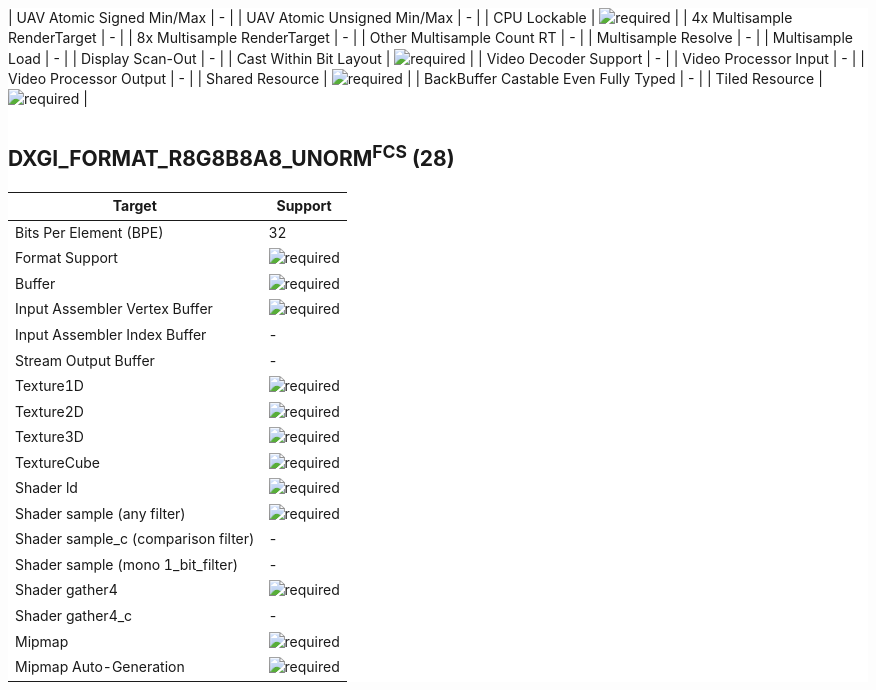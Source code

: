 | UAV Atomic Signed Min/Max | \- |
| UAV Atomic Unsigned Min/Max | \- |
| CPU Lockable | ![required](images/letter-r.jpg) |
| 4x Multisample RenderTarget | \- |
| 8x Multisample RenderTarget | \- |
| Other Multisample Count RT | \- |
| Multisample Resolve | \- |
| Multisample Load | \- |
| Display Scan-Out | \- |
| Cast Within Bit Layout | ![required](images/letter-r.jpg) |
| Video Decoder Support | \- |
| Video Processor Input | \- |
| Video Processor Output | \- |
| Shared Resource | ![required](images/letter-r.jpg) |
| BackBuffer Castable Even Fully Typed | \- |
| Tiled Resource | ![required](images/letter-r.jpg) |

## DXGI_FORMAT_R8G8B8A8\_UNORM<sup>FCS</sup> (28)
| Target | Support |
| - | - |
| Bits Per Element (BPE) | 32 |
| Format Support | ![required](images/letter-r.jpg) |
| Buffer | ![required](images/letter-r.jpg) |
| Input Assembler Vertex Buffer | ![required](images/letter-r.jpg) |
| Input Assembler Index Buffer | \- |
| Stream Output Buffer | \- |
| Texture1D | ![required](images/letter-r.jpg) |
| Texture2D | ![required](images/letter-r.jpg) |
| Texture3D | ![required](images/letter-r.jpg) |
| TextureCube | ![required](images/letter-r.jpg) |
| Shader ld | ![required](images/letter-r.jpg) |
| Shader sample (any filter) | ![required](images/letter-r.jpg) |
| Shader sample\_c (comparison filter) | \- |
| Shader sample (mono 1\_bit\_filter) | \- |
| Shader gather4 | ![required](images/letter-r.jpg) |
| Shader gather4\_c | \- |
| Mipmap | ![required](images/letter-r.jpg) |
| Mipmap Auto-Generation | ![required](images/letter-r.jpg) |